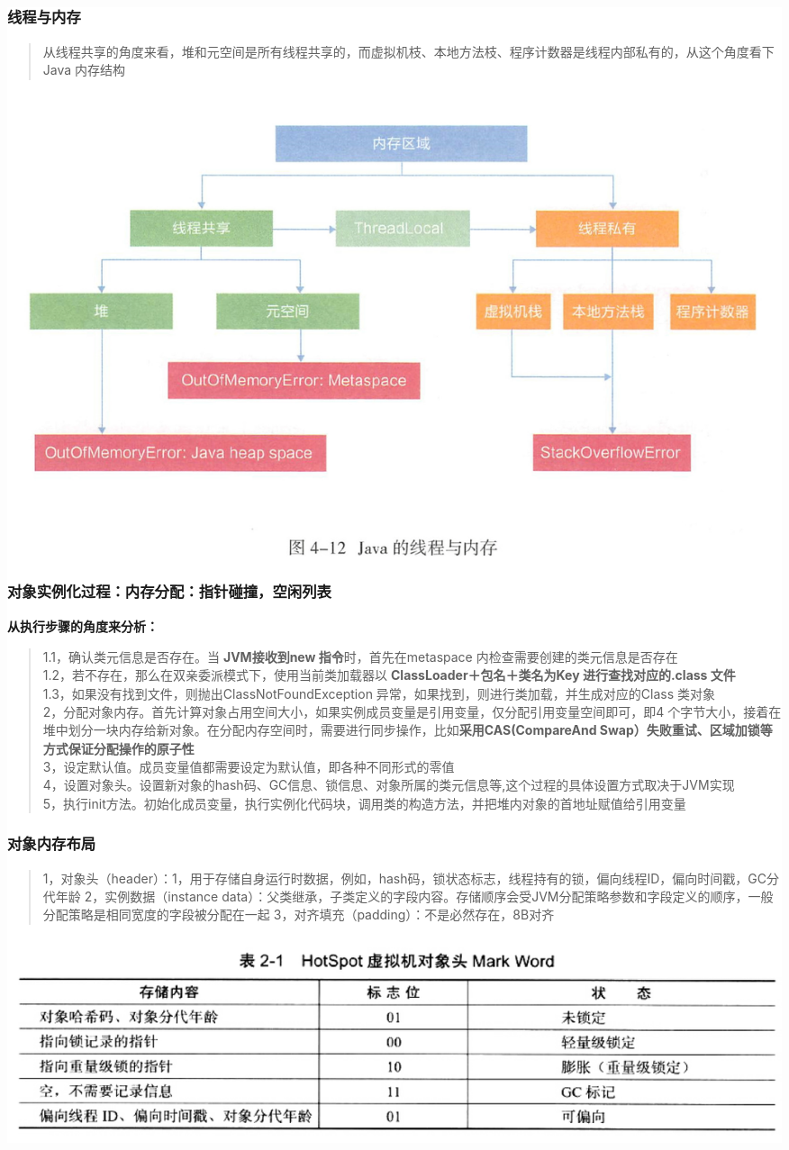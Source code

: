 ### 线程与内存
>从线程共享的角度来看，堆和元空间是所有线程共享的，而虚拟机枝、本地方法枝、程序计数器是线程内部私有的，从这个角度看下Java 内存结构   

![Alt text](./java-thread-mem.png "java线程与内存结构")

### 对象实例化过程：内存分配：指针碰撞，空闲列表

**从执行步骤的角度来分析：**
>1.1，确认类元信息是否存在。当 **JVM接收到new 指令**时，首先在metaspace 内检查需要创建的类元信息是否存在                        
>1.2，若不存在，那么在双亲委派模式下，使用当前类加载器以 **ClassLoader＋包名＋类名为Key 进行查找对应的.class 文件**                
>1.3，如果没有找到文件，则抛出ClassNotFoundException 异常，如果找到，则进行类加载，并生成对应的Class 类对象           
>2，分配对象内存。首先计算对象占用空间大小，如果实例成员变量是引用变量，仅分配引用变量空间即可，即4 个字节大小，接着在堆中划分一块内存给新对象。在分配内存空间时，需要进行同步操作，比如**采用CAS(CompareAnd Swap）失败重试、区域加锁等方式保证分配操作的原子性**                
>3，设定默认值。成员变量值都需要设定为默认值，即各种不同形式的零值         
>4，设置对象头。设置新对象的hash码、GC信息、锁信息、对象所属的类元信息等,这个过程的具体设置方式取决于JVM实现    
>5，执行init方法。初始化成员变量，执行实例化代码块，调用类的构造方法，并把堆内对象的首地址赋值给引用变量         

### 对象内存布局
>1，对象头（header）：1，用于存储自身运行时数据，例如，hash码，锁状态标志，线程持有的锁，偏向线程ID，偏向时间戳，GC分代年龄
>2，实例数据（instance data）：父类继承，子类定义的字段内容。存储顺序会受JVM分配策略参数和字段定义的顺序，一般分配策略是相同宽度的字段被分配在一起
>3，对齐填充（padding）：不是必然存在，8B对齐

![Alt text](./HopSpot-VM-Header.png "HotSpot-VM-Header对象头内容")
